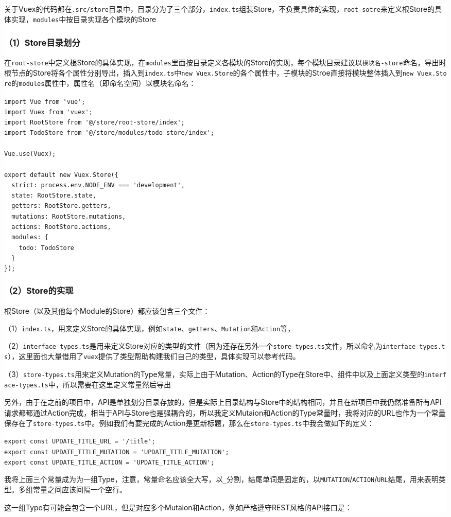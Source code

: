 关于Vuex的代码都在`.src/store`目录中，目录分为了三个部分，`index.ts`组装Store，不负责具体的实现，`root-sotre`来定义根Store的具体实现，`modules`中按目录实现各个模块的Store


### （1）Store目录划分

在`root-store`中定义根Store的具体实现，在`modules`里面按目录定义各模块的Store的实现，每个模块目录建议以`模块名-store`命名，导出时根节点的Store将各个属性分别导出，插入到`index.ts`中`new Vuex.Store`的各个属性中，子模块的Stroe直接将模块整体插入到`new Vuex.Store`的`modules`属性中，属性名（即命名空间）以模块名命名：

```JS
import Vue from 'vue';
import Vuex from 'vuex';
import RootStore from '@/store/root-store/index';
import TodoStore from '@/store/modules/todo-store/index';

Vue.use(Vuex);

export default new Vuex.Store({
  strict: process.env.NODE_ENV === 'development',
  state: RootStore.state,
  getters: RootStore.getters,
  mutations: RootStore.mutations,
  actions: RootStore.actions,
  modules: {
    todo: TodoStore
  }
});
```

### （2）Store的实现

根Store（以及其他每个Module的Store）都应该包含三个文件：

（1）`index.ts`，用来定义Store的具体实现，例如`state`、`getters`、`Mutation`和`Action`等，

（2）`interface-types.ts`是用来定义Store对应的类型的文件（因为还存在另外一个`store-types.ts`文件，所以命名为`interface-types.ts`），这里面也大量借用了`vuex`提供了类型帮助构建我们自己的类型，具体实现可以参考代码。

（3）`store-types.ts`用来定义Mutation的Type常量，实际上由于Mutation、Action的Type在Store中、组件中以及上面定义类型的`interface-types.ts`中，所以需要在这里定义常量然后导出

另外，由于在之前的项目中，API是单独划分目录存放的，但是实际上目录结构与Store中的结构相同，并且在新项目中我仍然准备所有API请求都都通过Action完成，相当于API与Store也是强耦合的，所以我定义Mutaion和Action的Type常量时，我将对应的URL也作为一个常量保存在了`store-types.ts`中。例如我们有要完成的Action是更新标题，那么在`store-types.ts`中我会做如下的定义：

```JS
export const UPDATE_TITLE_URL = '/title';
export const UPDATE_TITLE_MUTATION = 'UPDATE_TITLE_MUTATION';
export const UPDATE_TITLE_ACTION = 'UPDATE_TITLE_ACTION';

```

我将上面三个常量成为为一组Type，注意，常量命名应该全大写，以`_`分割，结尾单词是固定的，以`MUTATION`/`ACTION`/`URL`结尾，用来表明类型。多组常量之间应该间隔一个空行。

这一组Type有可能会包含一个URL，但是对应多个Mutaion和Action，例如严格遵守REST风格的API接口是：
